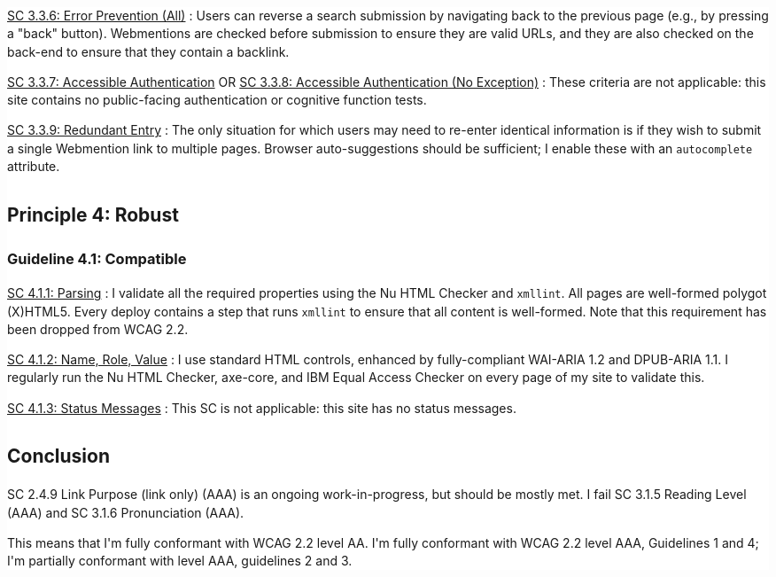 [SC 3.3.6: Error Prevention (All)](https://w3c.github.io/wcag/understanding/error-prevention-all.html)
: Users can reverse a search submission by navigating back to the previous page (e.g., by pressing a "back" button). Webmentions are checked before submission to ensure they are valid URLs, and they are also checked on the back-end to ensure that they contain a backlink.

[SC 3.3.7: Accessible Authentication](https://w3c.github.io/wcag/understanding/accessible-authentication.html) OR [SC 3.3.8: Accessible Authentication (No Exception)](https://w3c.github.io/wcag/understanding/accessible-authentication-no-exception.html)
: These criteria are not applicable: this site contains no public-facing authentication or cognitive function tests.

[SC 3.3.9: Redundant Entry](https://w3c.github.io/wcag/understanding/redundant-entry.html)
: The only situation for which users may need to re-enter identical information is if they wish to submit a single Webmention link to multiple pages. Browser auto-suggestions should be sufficient; I enable these with an `autocomplete` attribute.

Principle 4: Robust
-------------------

### Guideline 4.1: Compatible


[SC 4.1.1: Parsing](https://w3c.github.io/wcag/understanding/parsing.html)
: I validate all the required properties using the Nu HTML Checker and `xmllint`. All pages are well-formed polygot (X)HTML5. Every deploy contains a step that runs `xmllint` to ensure that all content is well-formed. Note that this requirement has been dropped from WCAG 2.2.

[SC 4.1.2: Name, Role, Value](https://w3c.github.io/wcag/understanding/name-role-value.html)
: I use standard HTML controls, enhanced by fully-compliant WAI-ARIA 1.2 and DPUB-ARIA 1.1. I regularly run the Nu HTML Checker, axe-core, and IBM Equal Access Checker on every page of my site to validate this.

[SC 4.1.3: Status Messages](https://w3c.github.io/wcag/understanding/status-messages.html)
: This SC is not applicable: this site has no status messages.

<section role="doc-conclusion">

Conclusion
----------

SC 2.4.9 Link Purpose (link only) (AAA) is an ongoing work-in-progress, but should be mostly met. I fail SC 3.1.5 Reading Level (AAA) and SC 3.1.6 Pronunciation (AAA).

This means that I'm fully conformant with WCAG 2.2 level AA. I'm fully conformant with WCAG 2.2 level AAA, Guidelines 1 and 4; I'm partially conformant with level AAA, guidelines 2 and 3.

</section>

